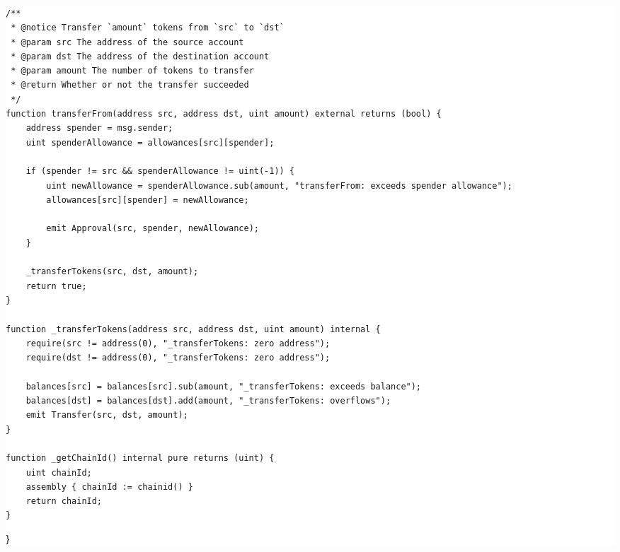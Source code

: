     /**
     * @notice Transfer `amount` tokens from `src` to `dst`
     * @param src The address of the source account
     * @param dst The address of the destination account
     * @param amount The number of tokens to transfer
     * @return Whether or not the transfer succeeded
     */
    function transferFrom(address src, address dst, uint amount) external returns (bool) {
        address spender = msg.sender;
        uint spenderAllowance = allowances[src][spender];

        if (spender != src && spenderAllowance != uint(-1)) {
            uint newAllowance = spenderAllowance.sub(amount, "transferFrom: exceeds spender allowance");
            allowances[src][spender] = newAllowance;

            emit Approval(src, spender, newAllowance);
        }

        _transferTokens(src, dst, amount);
        return true;
    }

    function _transferTokens(address src, address dst, uint amount) internal {
        require(src != address(0), "_transferTokens: zero address");
        require(dst != address(0), "_transferTokens: zero address");

        balances[src] = balances[src].sub(amount, "_transferTokens: exceeds balance");
        balances[dst] = balances[dst].add(amount, "_transferTokens: overflows");
        emit Transfer(src, dst, amount);
    }

    function _getChainId() internal pure returns (uint) {
        uint chainId;
        assembly { chainId := chainid() }
        return chainId;
    }
}
